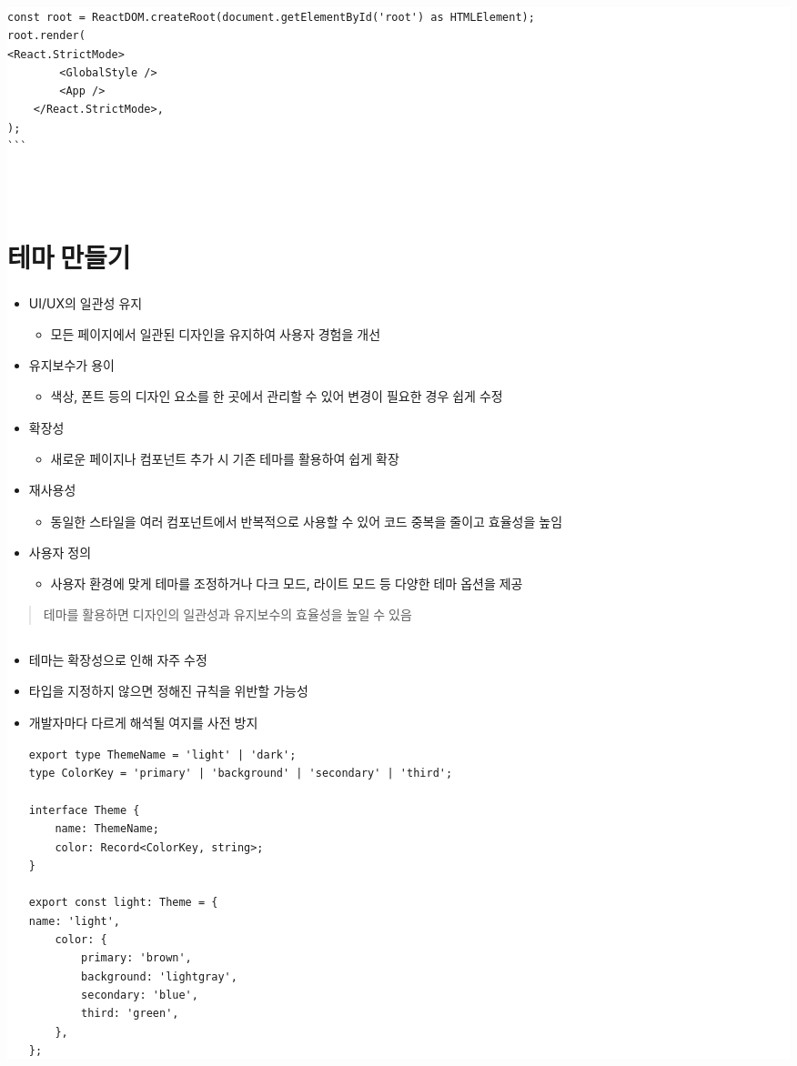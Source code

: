     const root = ReactDOM.createRoot(document.getElementById('root') as HTMLElement);
    root.render(
    <React.StrictMode>
            <GlobalStyle />
            <App />
        </React.StrictMode>,
    );
    ```


<br>
<br>

# 테마 만들기


- UI/UX의 일관성 유지

    - 모든 페이지에서 일관된 디자인을 유지하여 사용자 경험을 개선

- 유지보수가 용이

    - 색상, 폰트 등의 디자인 요소를 한 곳에서 관리할 수 있어 변경이 필요한 경우 쉽게 수정

- 확장성

    - 새로운 페이지나 컴포넌트 추가 시 기존 테마를 활용하여 쉽게 확장

- 재사용성

    - 동일한 스타일을 여러 컴포넌트에서 반복적으로 사용할 수 있어 코드 중복을 줄이고 효율성을 높임

- 사용자 정의

    - 사용자 환경에 맞게 테마를 조정하거나 다크 모드, 라이트 모드 등 다양한 테마 옵션을 제공

> 테마를 활용하면 디자인의 일관성과 유지보수의 효율성을 높일 수 있음



## 


- 테마는 확장성으로 인해 자주 수정
- 타입을 지정하지 않으면 정해진 규칙을 위반할 가능성
- 개발자마다 다르게 해석될 여지를 사전 방지

    ```
    export type ThemeName = 'light' | 'dark';
    type ColorKey = 'primary' | 'background' | 'secondary' | 'third';

    interface Theme {
        name: ThemeName;
        color: Record<ColorKey, string>;
    }

    export const light: Theme = {
    name: 'light',
        color: {
            primary: 'brown',
            background: 'lightgray',
            secondary: 'blue',
            third: 'green',
        },
    };
